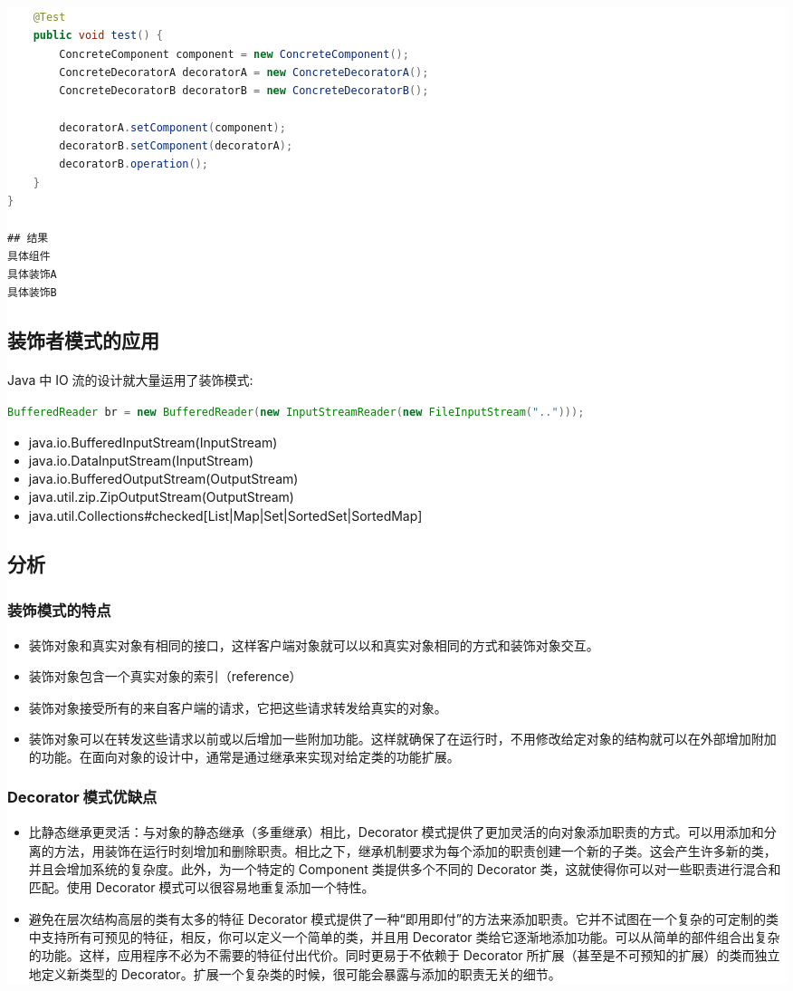 ```java
    @Test
    public void test() {
        ConcreteComponent component = new ConcreteComponent();
        ConcreteDecoratorA decoratorA = new ConcreteDecoratorA();
        ConcreteDecoratorB decoratorB = new ConcreteDecoratorB();

        decoratorA.setComponent(component);
        decoratorB.setComponent(decoratorA);
        decoratorB.operation();
    }
}

## 结果
具体组件
具体装饰A
具体装饰B
```

## 装饰者模式的应用

Java 中 IO 流的设计就大量运用了装饰模式:

```java
BufferedReader br = new BufferedReader(new InputStreamReader(new FileInputStream("..")));
```

- java.io.BufferedInputStream(InputStream)
- java.io.DataInputStream(InputStream)
- java.io.BufferedOutputStream(OutputStream)
- java.util.zip.ZipOutputStream(OutputStream)
- java.util.Collections#checked[List|Map|Set|SortedSet|SortedMap]

## 分析

### 装饰模式的特点

- 装饰对象和真实对象有相同的接口，这样客户端对象就可以以和真实对象相同的方式和装饰对象交互。

- 装饰对象包含一个真实对象的索引（reference）

- 装饰对象接受所有的来自客户端的请求，它把这些请求转发给真实的对象。

- 装饰对象可以在转发这些请求以前或以后增加一些附加功能。这样就确保了在运行时，不用修改给定对象的结构就可以在外部增加附加的功能。在面向对象的设计中，通常是通过继承来实现对给定类的功能扩展。

  

### Decorator 模式优缺点

- 比静态继承更灵活：与对象的静态继承（多重继承）相比，Decorator 模式提供了更加灵活的向对象添加职责的方式。可以用添加和分离的方法，用装饰在运行时刻增加和删除职责。相比之下，继承机制要求为每个添加的职责创建一个新的子类。这会产生许多新的类，并且会增加系统的复杂度。此外，为一个特定的 Component 类提供多个不同的 Decorator 类，这就使得你可以对一些职责进行混合和匹配。使用 Decorator 模式可以很容易地重复添加一个特性。

- 避免在层次结构高层的类有太多的特征 Decorator 模式提供了一种“即用即付”的方法来添加职责。它并不试图在一个复杂的可定制的类中支持所有可预见的特征，相反，你可以定义一个简单的类，并且用 Decorator 类给它逐渐地添加功能。可以从简单的部件组合出复杂的功能。这样，应用程序不必为不需要的特征付出代价。同时更易于不依赖于 Decorator 所扩展（甚至是不可预知的扩展）的类而独立地定义新类型的 Decorator。扩展一个复杂类的时候，很可能会暴露与添加的职责无关的细节。 
